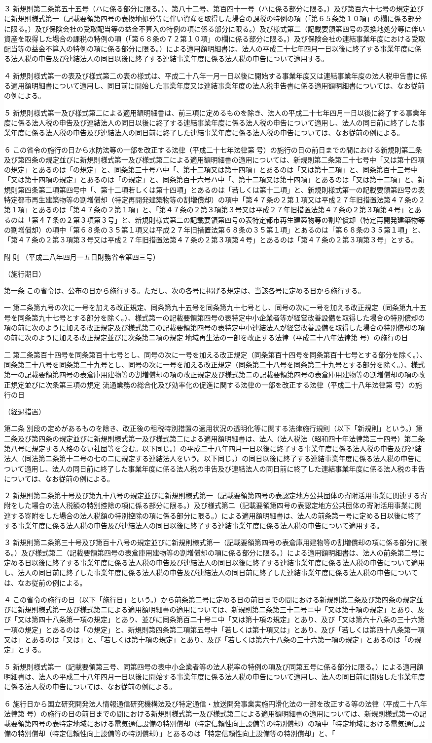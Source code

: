 ３ 新規則第二条第五十五号（ハに係る部分に限る。）、第八十二号、第百四十一号（ハに係る部分に限る。）及び第百六十七号の規定並びに新規則様式第一（記載要領第四号の表換地処分等に伴い資産を取得した場合の課税の特例の項（「第６５条第１０項」の欄に係る部分に限る。）及び保険会社の受取配当等の益金不算入の特例の項に係る部分に限る。）及び様式第二（記載要領第四号の表換地処分等に伴い資産を取得した場合の課税の特例の項（「第６８条の７２第１０項」の欄に係る部分に限る。）及び保険会社の連結事業年度における受取配当等の益金不算入の特例の項に係る部分に限る。）による適用額明細書は、法人の平成二十七年四月一日以後に終了する事業年度に係る法人税の申告及び連結法人の同日以後に終了する連結事業年度に係る法人税の申告について適用する。

４ 新規則様式第一の表及び様式第二の表の様式は、平成二十八年一月一日以後に開始する事業年度又は連結事業年度の法人税申告書に係る適用額明細書について適用し、同日前に開始した事業年度又は連結事業年度の法人税申告書に係る適用額明細書については、なお従前の例による。

５ 新規則様式第一及び様式第二による適用額明細書は、前三項に定めるものを除き、法人の平成二十七年四月一日以後に終了する事業年度に係る法人税の申告及び連結法人の同日以後に終了する連結事業年度に係る法人税の申告について適用し、法人の同日前に終了した事業年度に係る法人税の申告及び連結法人の同日前に終了した連結事業年度に係る法人税の申告については、なお従前の例による。

６ この省令の施行の日から水防法等の一部を改正する法律（平成二十七年法律第 号）の施行の日の前日までの間における新規則第二条及び第四条の規定並びに新規則様式第一及び様式第二による適用額明細書の適用については、新規則第二条第二十七号中「又は第十四項の規定」とあるのは「の規定」と、同条第三十号ハ中「、第十二項又は第十四項」とあるのは「又は第十二項」と、同条第百十三号中「又は第十四項の規定」とあるのは「の規定」と、同条第百十六号ハ中「、第十二項又は第十四項」とあるのは「又は第十二項」と、新規則第四条第二項第四号中「、第十二項若しくは第十四項」とあるのは「若しくは第十二項」と、新規則様式第一の記載要領第四号の表特定都市再生建築物等の割増償却（特定再開発建築物等の割増償却）の項中「第４７条の２第１項又は平成２７年旧措置法第４７条の２第１項」とあるのは「第４７条の２第１項」と、「第４７条の２第３項第３号又は平成２７年旧措置法第４７条の２第３項第４号」とあるのは「第４７条の２第３項第３号」と、新規則様式第二の記載要領第四号の表特定都市再生建築物等の割増償却（特定再開発建築物等の割増償却）の項中「第６８条の３５第１項又は平成２７年旧措置法第６８条の３５第１項」とあるのは「第６８条の３５第１項」と、「第４７条の２第３項第３号又は平成２７年旧措置法第４７条の２第３項第４号」とあるのは「第４７条の２第３項第３号」とする。

附 則 （平成二八年四月一五日財務省令第四三号）

（施行期日）

第一条 この省令は、公布の日から施行する。ただし、次の各号に掲げる規定は、当該各号に定める日から施行する。

一 第二条第九号の次に一号を加える改正規定、同条第九十五号を同条第九十七号とし、同号の次に一号を加える改正規定（同条第九十五号を同条第九十七号とする部分を除く。）、様式第一の記載要領第四号の表特定中小企業者等が経営改善設備を取得した場合の特別償却の項の前に次のように加える改正規定及び様式第二の記載要領第四号の表特定中小連結法人が経営改善設備を取得した場合の特別償却の項の前に次のように加える改正規定並びに次条第二項の規定 地域再生法の一部を改正する法律（平成二十八年法律第 号）の施行の日

二 第二条第百十四号を同条第百十七号とし、同号の次に一号を加える改正規定（同条第百十四号を同条第百十七号とする部分を除く。）、同条第二十八号を同条第二十九号とし、同号の次に一号を加える改正規定（同条第二十八号を同条第二十九号とする部分を除く。）、様式第一の記載要領第四号の表倉庫用建物等の割増償却の項の改正規定及び様式第二の記載要領第四号の表倉庫用建物等の割増償却の項の改正規定並びに次条第三項の規定 流通業務の総合化及び効率化の促進に関する法律の一部を改正する法律（平成二十八年法律第 号）の施行の日

（経過措置）

第二条 別段の定めがあるものを除き、改正後の租税特別措置の適用状況の透明化等に関する法律施行規則（以下「新規則」という。）第二条及び第四条の規定並びに新規則様式第一及び様式第二による適用額明細書は、法人（法人税法（昭和四十年法律第三十四号）第二条第八号に規定する人格のない社団等を含む。以下同じ。）の平成二十八年四月一日以後に終了する事業年度に係る法人税の申告及び連結法人（同法第二条第十二号の七の二に規定する連結法人をいう。以下同じ。）の同日以後に終了する連結事業年度に係る法人税の申告について適用し、法人の同日前に終了した事業年度に係る法人税の申告及び連結法人の同日前に終了した連結事業年度に係る法人税の申告については、なお従前の例による。

２ 新規則第二条第十号及び第九十八号の規定並びに新規則様式第一（記載要領第四号の表認定地方公共団体の寄附活用事業に関連する寄附をした場合の法人税額の特別控除の項に係る部分に限る。）及び様式第二（記載要領第四号の表認定地方公共団体の寄附活用事業に関連する寄附をした場合の法人税額の特別控除の項に係る部分に限る。）による適用額明細書は、法人の前条第一号に定める日以後に終了する事業年度に係る法人税の申告及び連結法人の同日以後に終了する連結事業年度に係る法人税の申告について適用する。

３ 新規則第二条第三十号及び第百十八号の規定並びに新規則様式第一（記載要領第四号の表倉庫用建物等の割増償却の項に係る部分に限る。）及び様式第二（記載要領第四号の表倉庫用建物等の割増償却の項に係る部分に限る。）による適用額明細書は、法人の前条第二号に定める日以後に終了する事業年度に係る法人税の申告及び連結法人の同日以後に終了する連結事業年度に係る法人税の申告について適用し、法人の同日前に終了した事業年度に係る法人税の申告及び連結法人の同日前に終了した連結事業年度に係る法人税の申告については、なお従前の例による。

４ この省令の施行の日（以下「施行日」という。）から前条第二号に定める日の前日までの間における新規則第二条及び第四条の規定並びに新規則様式第一及び様式第二による適用額明細書の適用については、新規則第二条第三十二号ニ中「又は第十項の規定」とあり、及び「又は第四十八条第一項の規定」とあり、並びに同条第百二十号ニ中「又は第十項の規定」とあり、及び「又は第六十八条の三十六第一項の規定」とあるのは「の規定」と、新規則第四条第二項第五号中「若しくは第十項又は」とあり、及び「若しくは第四十八条第一項又は」とあるのは「又は」と、「若しくは第十項の規定」とあり、及び「若しくは第六十八条の三十六第一項の規定」とあるのは「の規定」とする。

５ 新規則様式第一（記載要領第三号、同第四号の表中小企業者等の法人税率の特例の項及び同第五号に係る部分に限る。）による適用額明細書は、法人の平成二十八年四月一日以後に開始する事業年度に係る法人税の申告について適用し、法人の同日前に開始した事業年度に係る法人税の申告については、なお従前の例による。

６ 施行日から国立研究開発法人情報通信研究機構法及び特定通信・放送開発事業実施円滑化法の一部を改正する等の法律（平成二十八年法律第 号）の施行の日の前日までの間における新規則様式第一及び様式第二による適用額明細書の適用については、新規則様式第一の記載要領第四号の表特定地域における電気通信設備の特別償却（特定信頼性向上設備等の特別償却）の項中「特定地域における電気通信設備の特別償却（特定信頼性向上設備等の特別償却）」とあるのは「特定信頼性向上設備等の特別償却」と、「

